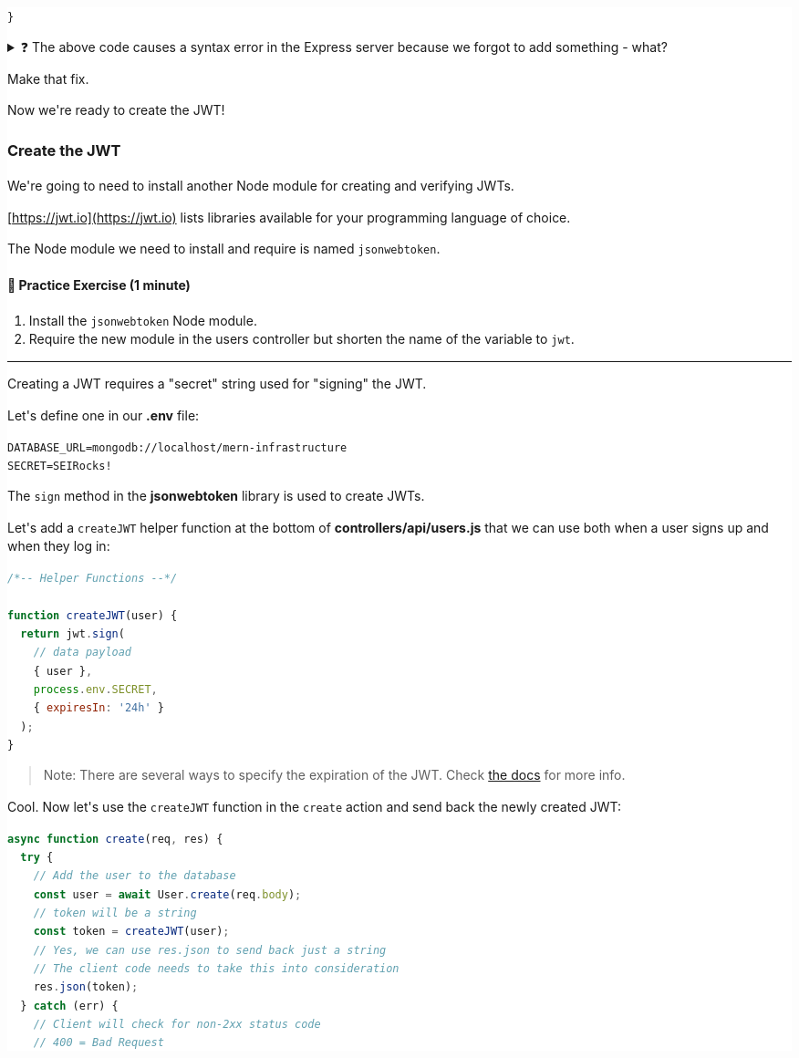 ```js
}
```

<details><summary>❓ The above code causes a syntax error in the Express server because we forgot to add something - what?</summary></details>

Make that fix.

Now we're ready to create the JWT!

### Create the JWT

We're going to need to install another Node module for creating and verifying JWTs.

[https://jwt.io](https://jwt.io) lists libraries available for your programming language of choice.

The Node module we need to install and require is named `jsonwebtoken`.

#### 💪 Practice Exercise (1 minute)

1. Install the `jsonwebtoken` Node module.
2. Require the new module in the users controller but shorten the name of the variable to `jwt`.

<hr>

Creating a JWT requires a "secret" string used for "signing" the JWT. 

Let's define one in our **.env** file:

```
DATABASE_URL=mongodb://localhost/mern-infrastructure
SECRET=SEIRocks!
```

The `sign` method in the **jsonwebtoken** library is used to create JWTs.

Let's add a `createJWT` helper function at the bottom of **controllers/api/users.js** that we can use both when a user signs up and when they log in:

```js
/*-- Helper Functions --*/

function createJWT(user) {
  return jwt.sign(
    // data payload
    { user },
    process.env.SECRET,
    { expiresIn: '24h' }
  );
}
```

> Note: There are several ways to specify the expiration of the JWT. Check [the docs](https://www.npmjs.com/package/jsonwebtoken) for more info.

Cool. Now let's use the `createJWT` function in the `create` action and send back the newly created JWT:

```js
async function create(req, res) {
  try {
    // Add the user to the database
    const user = await User.create(req.body);
    // token will be a string
    const token = createJWT(user);
    // Yes, we can use res.json to send back just a string
    // The client code needs to take this into consideration
    res.json(token);
  } catch (err) {
    // Client will check for non-2xx status code 
    // 400 = Bad Request
```
